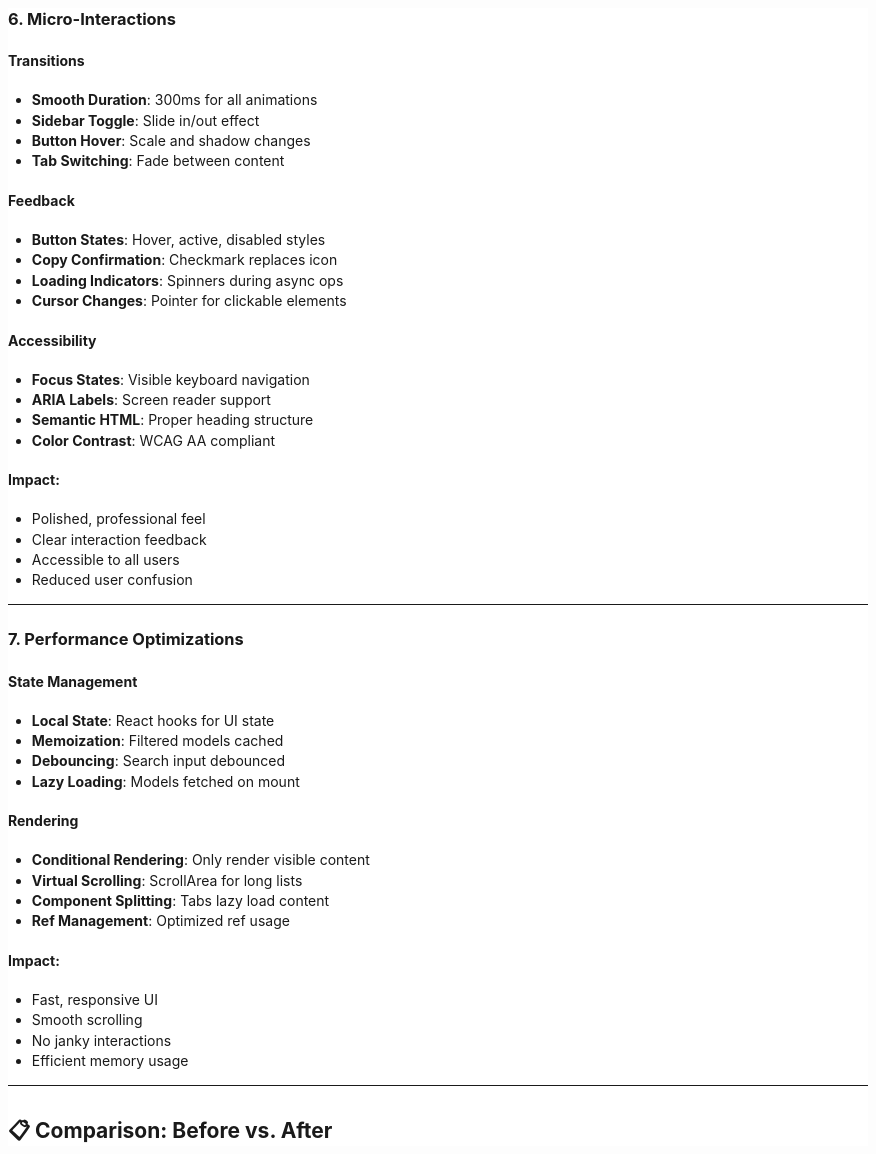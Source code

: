 
### 6. **Micro-Interactions**

#### Transitions
- **Smooth Duration**: 300ms for all animations
- **Sidebar Toggle**: Slide in/out effect
- **Button Hover**: Scale and shadow changes
- **Tab Switching**: Fade between content

#### Feedback
- **Button States**: Hover, active, disabled styles
- **Copy Confirmation**: Checkmark replaces icon
- **Loading Indicators**: Spinners during async ops
- **Cursor Changes**: Pointer for clickable elements

#### Accessibility
- **Focus States**: Visible keyboard navigation
- **ARIA Labels**: Screen reader support
- **Semantic HTML**: Proper heading structure
- **Color Contrast**: WCAG AA compliant

#### Impact:
- Polished, professional feel
- Clear interaction feedback
- Accessible to all users
- Reduced user confusion

---

### 7. **Performance Optimizations**

#### State Management
- **Local State**: React hooks for UI state
- **Memoization**: Filtered models cached
- **Debouncing**: Search input debounced
- **Lazy Loading**: Models fetched on mount

#### Rendering
- **Conditional Rendering**: Only render visible content
- **Virtual Scrolling**: ScrollArea for long lists
- **Component Splitting**: Tabs lazy load content
- **Ref Management**: Optimized ref usage

#### Impact:
- Fast, responsive UI
- Smooth scrolling
- No janky interactions
- Efficient memory usage

---

## 📋 Comparison: Before vs. After
